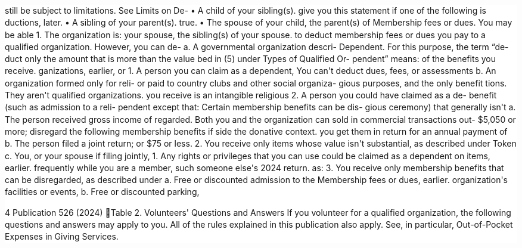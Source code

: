 still be subject to limitations. See Limits on De-                                                            • A child of your sibling(s).
                                                       give you this statement if one of the following is
ductions, later.                                                                                              • A sibling of your parent(s).
                                                       true.
                                                                                                              • The spouse of your child, the parent(s) of
Membership fees or dues. You may be able                 1. The organization is:                                 your spouse, the sibling(s) of your spouse.
to deduct membership fees or dues you pay to
a qualified organization. However, you can de-               a. A governmental organization descri-         Dependent. For this purpose, the term “de-
duct only the amount that is more than the value                bed in (5) under Types of Qualified Or-     pendent” means:
of the benefits you receive.                                    ganizations, earlier, or
                                                                                                              1. A person you can claim as a dependent,
    You can't deduct dues, fees, or assessments              b. An organization formed only for reli-            or
paid to country clubs and other social organiza-                gious purposes, and the only benefit
tions. They aren't qualified organizations.                     you receive is an intangible religious        2. A person you could have claimed as a de-
                                                                benefit (such as admission to a reli-            pendent except that:
    Certain membership benefits can be dis-
                                                                gious ceremony) that generally isn't              a. The person received gross income of
regarded. Both you and the organization can
                                                                sold in commercial transactions out-                 $5,050 or more;
disregard the following membership benefits if
                                                                side the donative context.
you get them in return for an annual payment of                                                                   b. The person filed a joint return; or
$75 or less.                                             2. You receive only items whose value isn't
                                                            substantial, as described under Token                 c. You, or your spouse if filing jointly,
    1. Any rights or privileges that you can use                                                                     could be claimed as a dependent on
                                                            items, earlier.
       frequently while you are a member, such                                                                       someone else's 2024 return.
       as:                                               3. You receive only membership benefits that
                                                            can be disregarded, as described under
        a. Free or discounted admission to the
                                                            Membership fees or dues, earlier.
           organization's facilities or events,
        b. Free or discounted parking,


4                                                                                                                                    Publication 526 (2024)
Table 2. Volunteers' Questions and Answers
         If you volunteer for a qualified organization, the following questions and answers may apply to you. All of the
         rules explained in this publication also apply. See, in particular, Out-of-Pocket Expenses in Giving Services.
